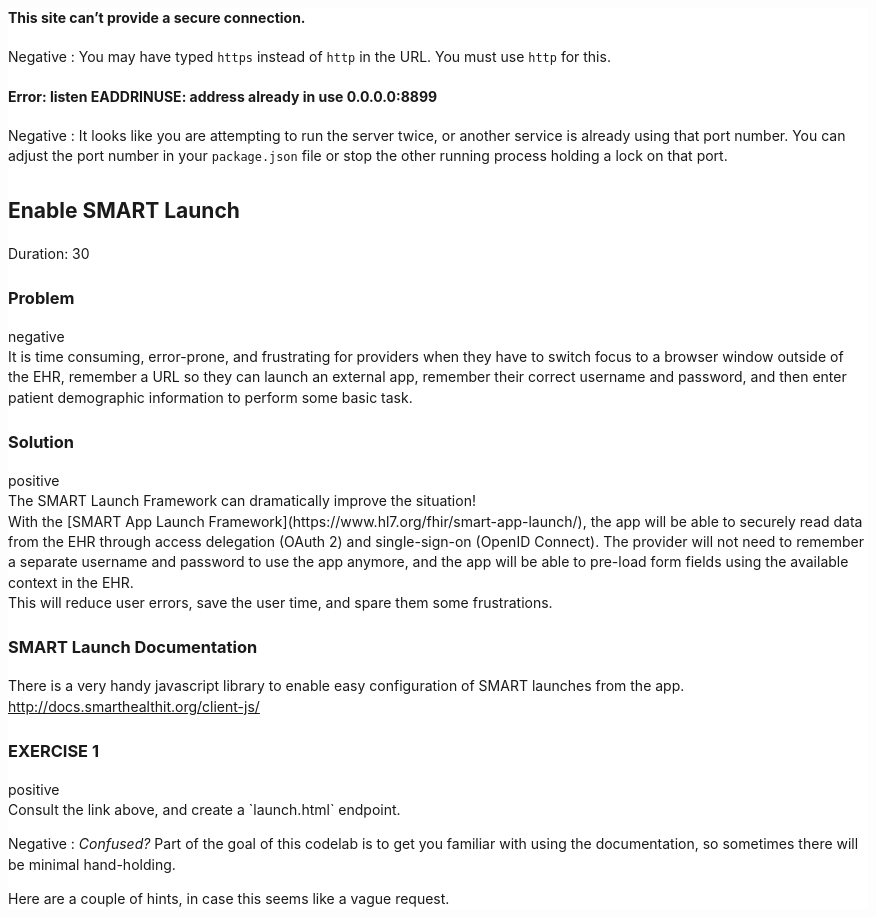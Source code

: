 #### This site can’t provide a secure connection.

Negative
: You may have typed `https` instead of `http` in the URL.  You must use `http` for this.

#### Error: listen EADDRINUSE: address already in use 0.0.0.0:8899

Negative
: It looks like you are attempting to run the server twice, or another service is already using that port number.  You can adjust the port number in your `package.json` file or stop the other running process holding a lock on that port.

## Enable SMART Launch
Duration: 30

### Problem
<dt>negative</dt>
<div>It is time consuming, error-prone, and frustrating for providers when they have to switch focus to a browser window outside of the EHR, remember a URL so they can launch an external app, remember their correct username and password, and then enter patient demographic information to perform some basic task.
</div>

### Solution
<dt>positive</dt>
<div>The SMART Launch Framework can dramatically improve the situation!<br>
With the [SMART App Launch Framework](https://www.hl7.org/fhir/smart-app-launch/), the app will be able to securely read data from the EHR through access delegation (OAuth 2) and single-sign-on (OpenID Connect).  The provider will not need to remember a separate username and password to use the app anymore, and the app will be able to pre-load form fields using the available context in the EHR.<br>
This will reduce user errors, save the user time, and spare them some frustrations.
</div>

### SMART Launch Documentation

There is a very handy javascript library to enable easy configuration of SMART launches from the app.
<http://docs.smarthealthit.org/client-js/>

### EXERCISE 1
<dt>positive</dt>
<div>Consult the link above, and create a `launch.html` endpoint.

Negative
: *Confused?*  Part of the goal of this codelab is to get you familiar with using the documentation, so sometimes there will be minimal hand-holding.
</div>

Here are a couple of hints, in case this seems like a vague request.
